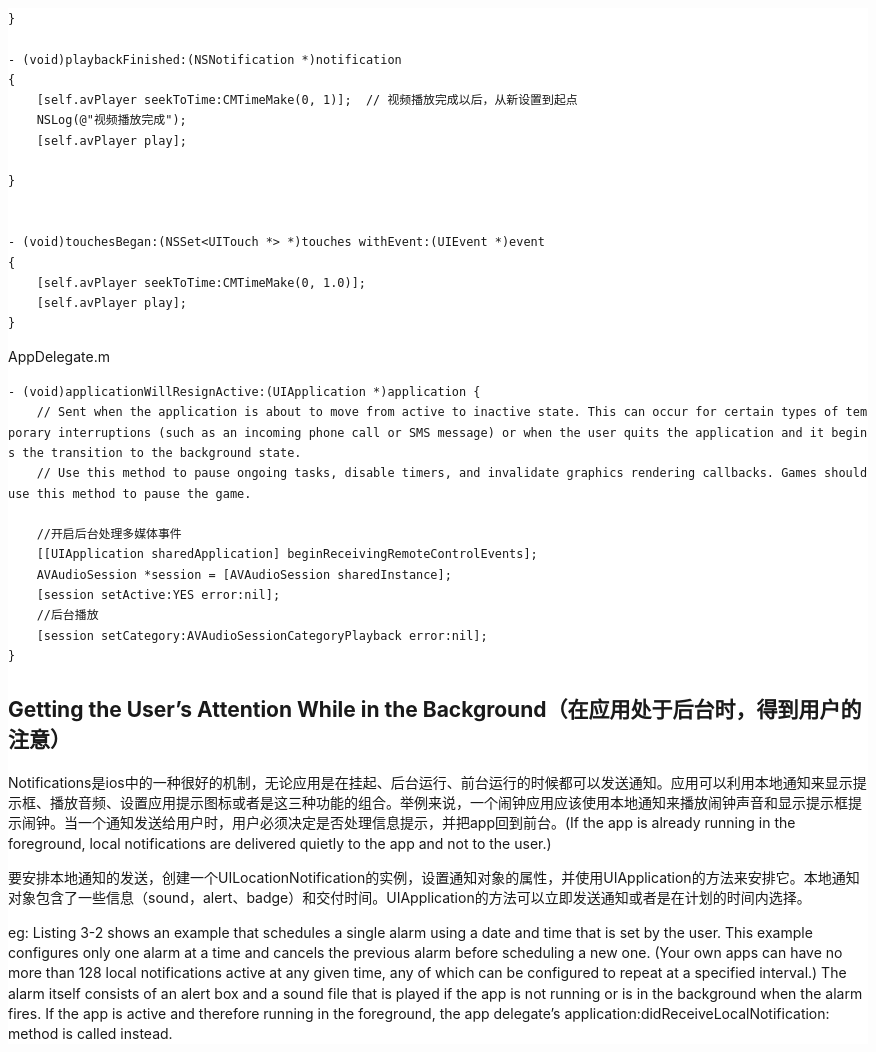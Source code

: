 ```
}

- (void)playbackFinished:(NSNotification *)notification
{
    [self.avPlayer seekToTime:CMTimeMake(0, 1)];  // 视频播放完成以后，从新设置到起点
    NSLog(@"视频播放完成");
    [self.avPlayer play];
   
}


- (void)touchesBegan:(NSSet<UITouch *> *)touches withEvent:(UIEvent *)event
{
    [self.avPlayer seekToTime:CMTimeMake(0, 1.0)];
    [self.avPlayer play];
}

```

AppDelegate.m

```
- (void)applicationWillResignActive:(UIApplication *)application {
    // Sent when the application is about to move from active to inactive state. This can occur for certain types of temporary interruptions (such as an incoming phone call or SMS message) or when the user quits the application and it begins the transition to the background state.
    // Use this method to pause ongoing tasks, disable timers, and invalidate graphics rendering callbacks. Games should use this method to pause the game.
    
    //开启后台处理多媒体事件
    [[UIApplication sharedApplication] beginReceivingRemoteControlEvents];
    AVAudioSession *session = [AVAudioSession sharedInstance];
    [session setActive:YES error:nil];
    //后台播放
    [session setCategory:AVAudioSessionCategoryPlayback error:nil];
}

```


## Getting the User’s Attention While in the Background（在应用处于后台时，得到用户的注意）

Notifications是ios中的一种很好的机制，无论应用是在挂起、后台运行、前台运行的时候都可以发送通知。应用可以利用本地通知来显示提示框、播放音频、设置应用提示图标或者是这三种功能的组合。举例来说，一个闹钟应用应该使用本地通知来播放闹钟声音和显示提示框提示闹钟。当一个通知发送给用户时，用户必须决定是否处理信息提示，并把app回到前台。(If the app is already running in the foreground, local notifications are delivered quietly to the app and not to the user.)

要安排本地通知的发送，创建一个UILocationNotification的实例，设置通知对象的属性，并使用UIApplication的方法来安排它。本地通知对象包含了一些信息（sound，alert、badge）和交付时间。UIApplication的方法可以立即发送通知或者是在计划的时间内选择。

eg: 
Listing 3-2 shows an example that schedules a single alarm using a date and time that is set by the user. This example configures only one alarm at a time and cancels the previous alarm before scheduling a new one. (Your own apps can have no more than 128 local notifications active at any given time, any of which can be configured to repeat at a specified interval.) The alarm itself consists of an alert box and a sound file that is played if the app is not running or is in the background when the alarm fires. If the app is active and therefore running in the foreground, the app delegate’s application:didReceiveLocalNotification: method is called instead.

